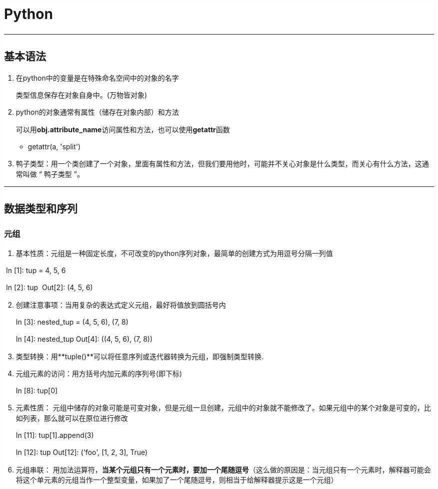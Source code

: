 # Python

***

## 基本语法

1. 在python中的变量是在特殊命名空间中的对象的名字

   类型信息保存在对象自身中。(万物皆对象)

2. python的对象通常有属性（储存在对象内部）和方法

   可以用**obj.attribute_name**访问属性和方法，也可以使用**getattr**函数

   * getattr(a, 'split')

3. 鸭子类型：用一个类创建了一个对象，里面有属性和方法，但我们要用他时，可能并不关心对象是什么类型，而关心有什么方法，这通常叫做 “ 鸭子类型 ”。

***

## 数据类型和序列

### 元组

1. 基本性质：元组是一种固定长度，不可改变的python序列对象，最简单的创建方式为用逗号分隔一列值

​       In [1]: tup = 4, 5, 6

​       In [2]: tup
​       Out[2]: (4, 5, 6)

2. 创建注意事项：当用复杂的表达式定义元组，最好将值放到圆括号内

   In [3]: nested_tup = (4, 5, 6), (7, 8)

   In [4]: nested_tup
   Out[4]: ((4, 5, 6), (7, 8))

   

3. 类型转换：用**tuple()**可以将任意序列或迭代器转换为元组，即强制类型转换.

    

4. 元组元素的访问：用方括号内加元素的序列号(即下标)

   In [8]: tup[0]

   

5. 元素性质： 元组中储存的对象可能是可变对象，但是元组一旦创建，元组中的对象就不能修改了。如果元组中的某个对象是可变的，比如列表，那么就可以在原位进行修改

   In [11]: tup[1].append(3)

   In [12]: tup
   Out[12]: ('foo', [1, 2, 3], True)

   

6. 元组串联： 用加法运算符，**当某个元组只有一个元素时，要加一个尾随逗号**（这么做的原因是：当元组只有一个元素时，解释器可能会将这个单元素的元组当作一个整型变量，如果加了一个尾随逗号，则相当于给解释器提示这是一个元组）
